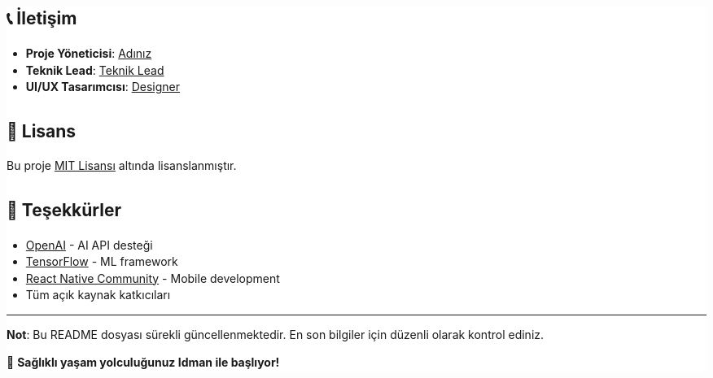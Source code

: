 ## 📞 İletişim

- **Proje Yöneticisi**: [Adınız](mailto:your.email@company.com)
- **Teknik Lead**: [Teknik Lead](mailto:tech.lead@company.com)
- **UI/UX Tasarımcısı**: [Designer](mailto:design@company.com)

## 📄 Lisans

Bu proje [MIT Lisansı](LICENSE) altında lisanslanmıştır.

## 🙏 Teşekkürler

- [OpenAI](https://openai.com) - AI API desteği
- [TensorFlow](https://tensorflow.org) - ML framework
- [React Native Community](https://reactnative.dev) - Mobile development
- Tüm açık kaynak katkıcıları

---

**Not**: Bu README dosyası sürekli güncellenmektedir. En son bilgiler için düzenli olarak kontrol ediniz.

🚀 **Sağlıklı yaşam yolculuğunuz Idman ile başlıyor!**